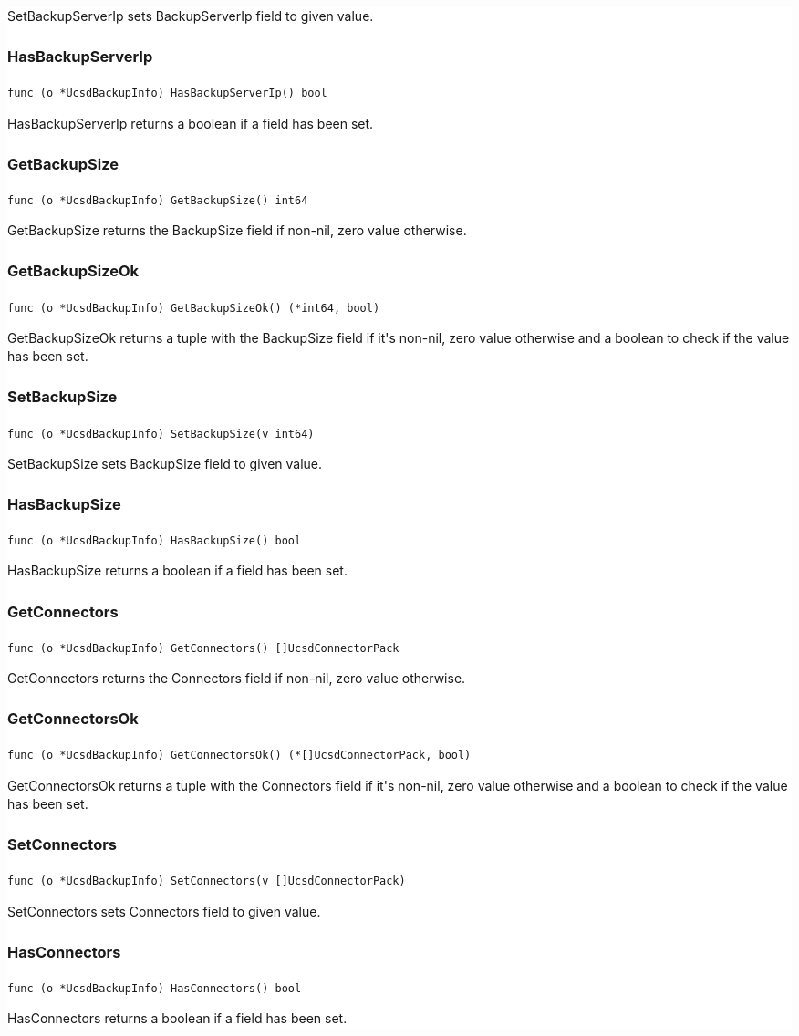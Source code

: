 SetBackupServerIp sets BackupServerIp field to given value.

### HasBackupServerIp

`func (o *UcsdBackupInfo) HasBackupServerIp() bool`

HasBackupServerIp returns a boolean if a field has been set.

### GetBackupSize

`func (o *UcsdBackupInfo) GetBackupSize() int64`

GetBackupSize returns the BackupSize field if non-nil, zero value otherwise.

### GetBackupSizeOk

`func (o *UcsdBackupInfo) GetBackupSizeOk() (*int64, bool)`

GetBackupSizeOk returns a tuple with the BackupSize field if it's non-nil, zero value otherwise
and a boolean to check if the value has been set.

### SetBackupSize

`func (o *UcsdBackupInfo) SetBackupSize(v int64)`

SetBackupSize sets BackupSize field to given value.

### HasBackupSize

`func (o *UcsdBackupInfo) HasBackupSize() bool`

HasBackupSize returns a boolean if a field has been set.

### GetConnectors

`func (o *UcsdBackupInfo) GetConnectors() []UcsdConnectorPack`

GetConnectors returns the Connectors field if non-nil, zero value otherwise.

### GetConnectorsOk

`func (o *UcsdBackupInfo) GetConnectorsOk() (*[]UcsdConnectorPack, bool)`

GetConnectorsOk returns a tuple with the Connectors field if it's non-nil, zero value otherwise
and a boolean to check if the value has been set.

### SetConnectors

`func (o *UcsdBackupInfo) SetConnectors(v []UcsdConnectorPack)`

SetConnectors sets Connectors field to given value.

### HasConnectors

`func (o *UcsdBackupInfo) HasConnectors() bool`

HasConnectors returns a boolean if a field has been set.
